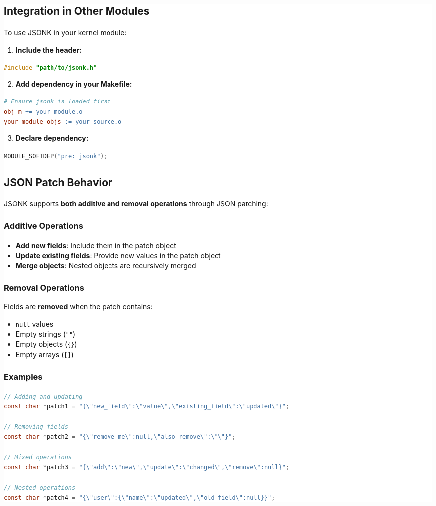 ## Integration in Other Modules

To use JSONK in your kernel module:

1. **Include the header:**
```c
#include "path/to/jsonk.h"
```

2. **Add dependency in your Makefile:**
```makefile
# Ensure jsonk is loaded first
obj-m += your_module.o
your_module-objs := your_source.o
```

3. **Declare dependency:**
```c
MODULE_SOFTDEP("pre: jsonk");
```

## JSON Patch Behavior

JSONK supports **both additive and removal operations** through JSON patching:

### Additive Operations
- **Add new fields**: Include them in the patch object
- **Update existing fields**: Provide new values in the patch object
- **Merge objects**: Nested objects are recursively merged

### Removal Operations
Fields are **removed** when the patch contains:
- `null` values
- Empty strings (`""`)
- Empty objects (`{}`)
- Empty arrays (`[]`)

### Examples

```c
// Adding and updating
const char *patch1 = "{\"new_field\":\"value\",\"existing_field\":\"updated\"}";

// Removing fields
const char *patch2 = "{\"remove_me\":null,\"also_remove\":\"\"}";

// Mixed operations
const char *patch3 = "{\"add\":\"new\",\"update\":\"changed\",\"remove\":null}";

// Nested operations
const char *patch4 = "{\"user\":{\"name\":\"updated\",\"old_field\":null}}";
```
